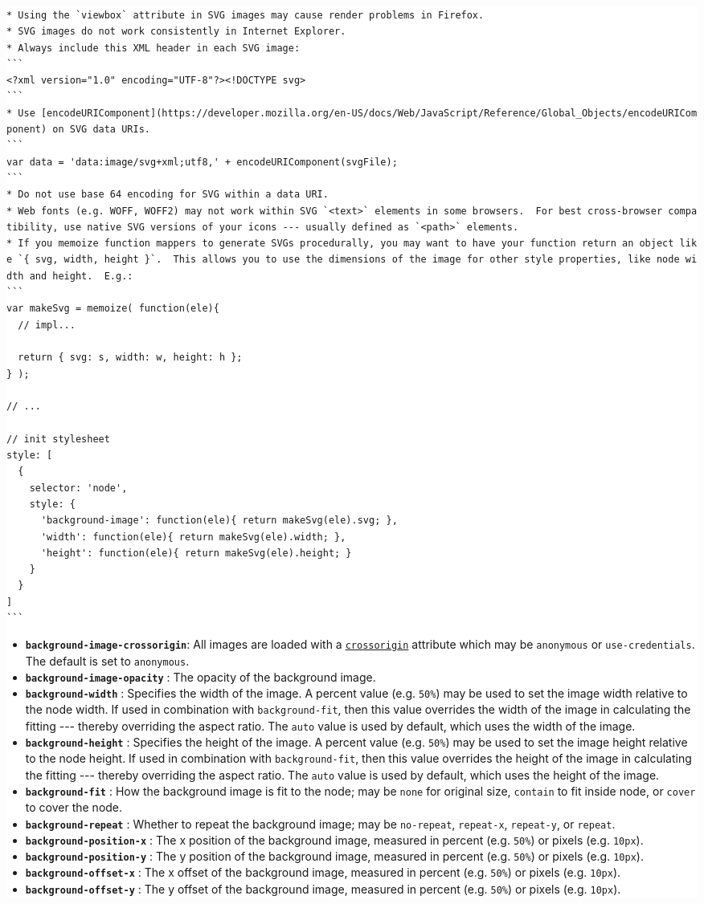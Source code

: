     * Using the `viewbox` attribute in SVG images may cause render problems in Firefox.
    * SVG images do not work consistently in Internet Explorer.
    * Always include this XML header in each SVG image:
    ```
    <?xml version="1.0" encoding="UTF-8"?><!DOCTYPE svg>
    ```
    * Use [encodeURIComponent](https://developer.mozilla.org/en-US/docs/Web/JavaScript/Reference/Global_Objects/encodeURIComponent) on SVG data URIs.
    ```
    var data = 'data:image/svg+xml;utf8,' + encodeURIComponent(svgFile);
    ```
    * Do not use base 64 encoding for SVG within a data URI.
    * Web fonts (e.g. WOFF, WOFF2) may not work within SVG `<text>` elements in some browsers.  For best cross-browser compatibility, use native SVG versions of your icons --- usually defined as `<path>` elements.
    * If you memoize function mappers to generate SVGs procedurally, you may want to have your function return an object like `{ svg, width, height }`.  This allows you to use the dimensions of the image for other style properties, like node width and height.  E.g.:
    ```
    var makeSvg = memoize( function(ele){
      // impl...

      return { svg: s, width: w, height: h };
    } );

    // ...

    // init stylesheet
    style: [
      {
        selector: 'node',
        style: {
          'background-image': function(ele){ return makeSvg(ele).svg; },
          'width': function(ele){ return makeSvg(ele).width; },
          'height': function(ele){ return makeSvg(ele).height; }
        }
      }
    ]
    ```
 * **`background-image-crossorigin`**: All images are loaded with a [`crossorigin`](https://developer.mozilla.org/en-US/docs/Web/HTML/Element/img#attr-crossorigin) attribute which may be `anonymous` or `use-credentials`. The default is set to `anonymous`.
 * **`background-image-opacity`** : The opacity of the background image.
 * **`background-width`** : Specifies the width of the image.  A percent value (e.g. `50%`) may be used to set the image width relative to the node width.  If used in combination with `background-fit`, then this value overrides the width of the image in calculating the fitting --- thereby overriding the aspect ratio.  The `auto` value is used by default, which uses the width of the image.
 * **`background-height`** : Specifies the height of the image.  A percent value (e.g. `50%`) may be used to set the image height relative to the node height.  If used in combination with `background-fit`, then this value overrides the height of the image in calculating the fitting --- thereby overriding the aspect ratio.  The `auto` value is used by default, which uses the height of the image.
 * **`background-fit`** : How the background image is fit to the node; may be `none` for original size, `contain` to fit inside node, or `cover` to cover the node.
 * **`background-repeat`** : Whether to repeat the background image; may be `no-repeat`, `repeat-x`, `repeat-y`, or `repeat`.
 * **`background-position-x`** : The x position of the background image, measured in percent (e.g. `50%`) or pixels (e.g. `10px`).
 * **`background-position-y`** : The y position of the background image, measured in percent (e.g. `50%`) or pixels (e.g. `10px`).
 * **`background-offset-x`** : The x offset of the background image, measured in percent (e.g. `50%`) or pixels (e.g. `10px`).
 * **`background-offset-y`** : The y offset of the background image, measured in percent (e.g. `50%`) or pixels (e.g. `10px`).